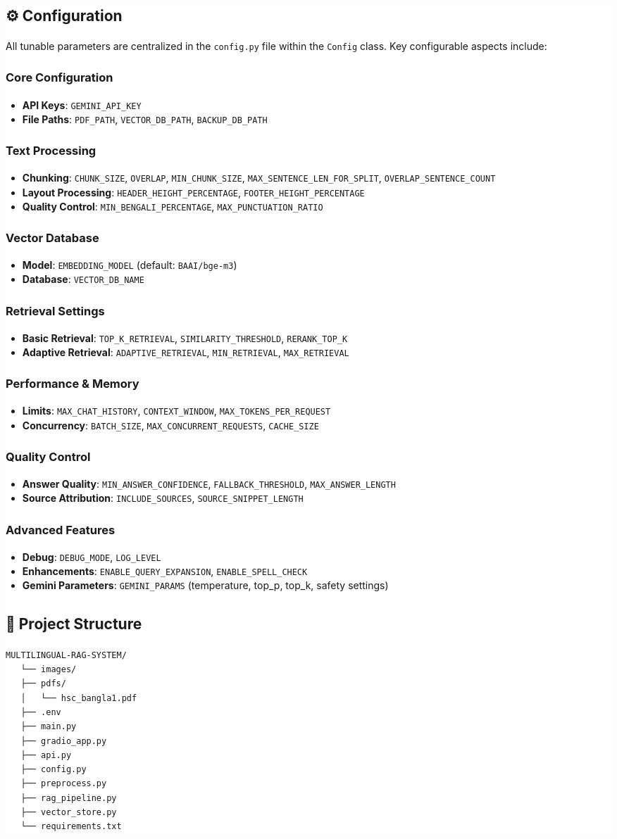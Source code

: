 ## ⚙️ Configuration

All tunable parameters are centralized in the `config.py` file within the `Config` class. Key configurable aspects include:

### Core Configuration

- **API Keys**: `GEMINI_API_KEY`
- **File Paths**: `PDF_PATH`, `VECTOR_DB_PATH`, `BACKUP_DB_PATH`

### Text Processing

- **Chunking**: `CHUNK_SIZE`, `OVERLAP`, `MIN_CHUNK_SIZE`, `MAX_SENTENCE_LEN_FOR_SPLIT`, `OVERLAP_SENTENCE_COUNT`
- **Layout Processing**: `HEADER_HEIGHT_PERCENTAGE`, `FOOTER_HEIGHT_PERCENTAGE`
- **Quality Control**: `MIN_BENGALI_PERCENTAGE`, `MAX_PUNCTUATION_RATIO`

### Vector Database

- **Model**: `EMBEDDING_MODEL` (default: `BAAI/bge-m3`)
- **Database**: `VECTOR_DB_NAME`

### Retrieval Settings

- **Basic Retrieval**: `TOP_K_RETRIEVAL`, `SIMILARITY_THRESHOLD`, `RERANK_TOP_K`
- **Adaptive Retrieval**: `ADAPTIVE_RETRIEVAL`, `MIN_RETRIEVAL`, `MAX_RETRIEVAL`

### Performance & Memory

- **Limits**: `MAX_CHAT_HISTORY`, `CONTEXT_WINDOW`, `MAX_TOKENS_PER_REQUEST`
- **Concurrency**: `BATCH_SIZE`, `MAX_CONCURRENT_REQUESTS`, `CACHE_SIZE`

### Quality Control

- **Answer Quality**: `MIN_ANSWER_CONFIDENCE`, `FALLBACK_THRESHOLD`, `MAX_ANSWER_LENGTH`
- **Source Attribution**: `INCLUDE_SOURCES`, `SOURCE_SNIPPET_LENGTH`

### Advanced Features

- **Debug**: `DEBUG_MODE`, `LOG_LEVEL`
- **Enhancements**: `ENABLE_QUERY_EXPANSION`, `ENABLE_SPELL_CHECK`
- **Gemini Parameters**: `GEMINI_PARAMS` (temperature, top_p, top_k, safety settings)

## 📁 Project Structure

```
MULTILINGUAL-RAG-SYSTEM/
   └── images/
   ├── pdfs/
   │   └── hsc_bangla1.pdf
   ├── .env
   ├── main.py
   ├── gradio_app.py
   ├── api.py
   ├── config.py
   ├── preprocess.py
   ├── rag_pipeline.py
   ├── vector_store.py
   └── requirements.txt
```
